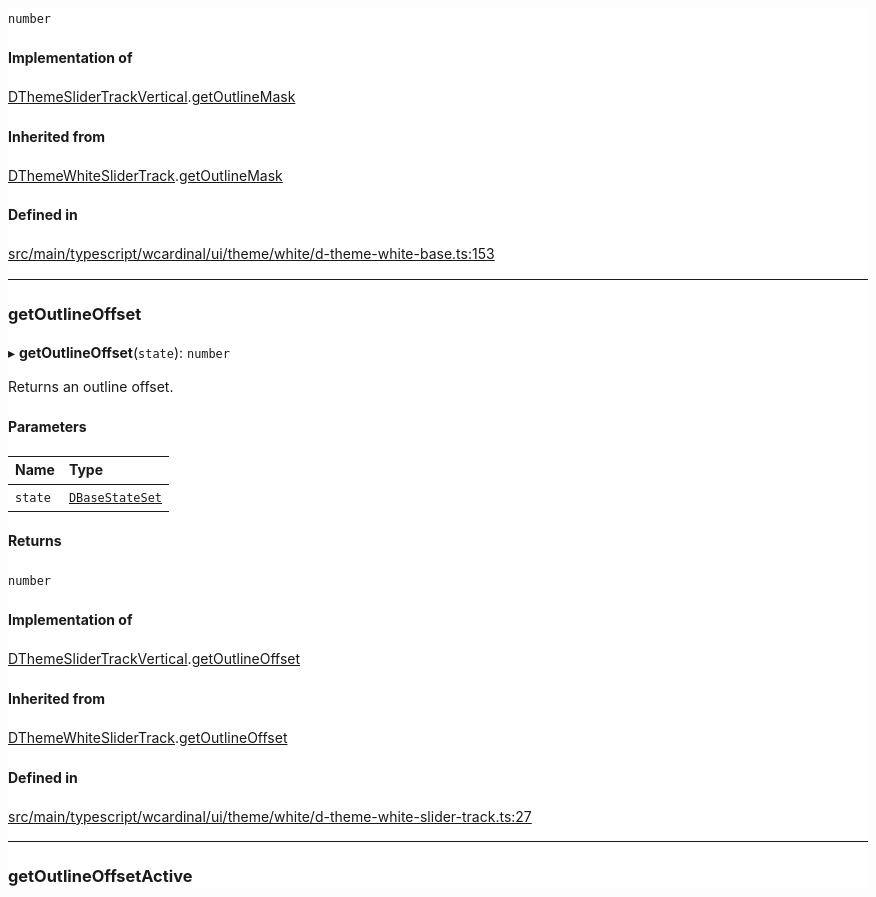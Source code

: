 `number`

#### Implementation of

[DThemeSliderTrackVertical](../interfaces/DThemeSliderTrackVertical.md).[getOutlineMask](../interfaces/DThemeSliderTrackVertical.md#getoutlinemask)

#### Inherited from

[DThemeWhiteSliderTrack](DThemeWhiteSliderTrack.md).[getOutlineMask](DThemeWhiteSliderTrack.md#getoutlinemask)

#### Defined in

[src/main/typescript/wcardinal/ui/theme/white/d-theme-white-base.ts:153](https://github.com/winter-cardinal/winter-cardinal-ui/blob/v0.164.0/src/main/typescript/wcardinal/ui/theme/white/d-theme-white-base.ts#L153)

___

### getOutlineOffset

▸ **getOutlineOffset**(`state`): `number`

Returns an outline offset.

#### Parameters

| Name | Type |
| :------ | :------ |
| `state` | [`DBaseStateSet`](../interfaces/DBaseStateSet.md) |

#### Returns

`number`

#### Implementation of

[DThemeSliderTrackVertical](../interfaces/DThemeSliderTrackVertical.md).[getOutlineOffset](../interfaces/DThemeSliderTrackVertical.md#getoutlineoffset)

#### Inherited from

[DThemeWhiteSliderTrack](DThemeWhiteSliderTrack.md).[getOutlineOffset](DThemeWhiteSliderTrack.md#getoutlineoffset)

#### Defined in

[src/main/typescript/wcardinal/ui/theme/white/d-theme-white-slider-track.ts:27](https://github.com/winter-cardinal/winter-cardinal-ui/blob/v0.164.0/src/main/typescript/wcardinal/ui/theme/white/d-theme-white-slider-track.ts#L27)

___

### getOutlineOffsetActive
